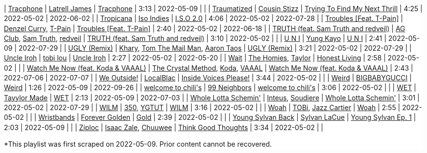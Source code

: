 | [Tracphone](https://open.spotify.com/track/5dMHeQAGLqNBNv6zegpmZy) | [Latrell James](https://open.spotify.com/artist/7zrWMnPOpwr5AEt670VKMc) | [Tracphone](https://open.spotify.com/album/0ki9ArxOnpoIE0M058o8mL) | 3:13 | 2022-05-09 |  |
| [Traumatized](https://open.spotify.com/track/3gBaQ1RiEW3fNdsIpVF4NO) | [Cousin Stizz](https://open.spotify.com/artist/0KpCz7V5XRkqKuM1JDf56O) | [Trying To Find My Next Thrill](https://open.spotify.com/album/3l9X9abmztD680Rs0HnT98) | 4:25 | 2022-05-02 | 2022-06-02 |
| [Tropicana](https://open.spotify.com/track/1CDHUgmthiEmRqJ0uA291I) | [Iso Indies](https://open.spotify.com/artist/4gKWkHGdqymFZgzuCygBpC) | [I.S.O 2.0](https://open.spotify.com/album/6aByWtkbzMmFi6SBeFfeRt) | 4:06 | 2022-05-02 | 2022-07-28 |
| [Troubles \[Feat\. T\-Pain\]](https://open.spotify.com/track/2DyiZvzSxkf1N6fvcfEKEO) | [Denzel Curry](https://open.spotify.com/artist/6fxyWrfmjcbj5d12gXeiNV), [T\-Pain](https://open.spotify.com/artist/3aQeKQSyrW4qWr35idm0cy) | [Troubles \[Feat\. T\-Pain\]](https://open.spotify.com/album/446vvjZgKLxPAnR0zciABe) | 2:40 | 2022-05-02 | 2022-06-18 |
| [TRUTH \(feat\. Sam Truth and redveil\)](https://open.spotify.com/track/3hQrIF803GxbmRcWFJr7lc) | [AG Club](https://open.spotify.com/artist/22KyrgRdE2K6aB5wtZls3c), [Sam Truth](https://open.spotify.com/artist/6vyaBinA0tnzsoiX4GEboa), [redveil](https://open.spotify.com/artist/5BwsX8bXOFC1YnqSlyfOKM) | [TRUTH \(feat\. Sam Truth and redveil\)](https://open.spotify.com/album/169yl4T0ip7hzkC4e51iHp) | 3:10 | 2022-05-02 |  |
| [U N I](https://open.spotify.com/track/6odyd18N74S8IJtRuVZv0Y) | [Yung Kayo](https://open.spotify.com/artist/7J0hrNYCO5DgAx0XaRJqkh) | [U N I](https://open.spotify.com/album/3YElKnGbUqLZrZDu3R69Au) | 2:41 | 2022-05-09 | 2022-07-29 |
| [UGLY \(Remix\)](https://open.spotify.com/track/5Yp6O30CNm4CHfSO7fjHii) | [Khary](https://open.spotify.com/artist/4489Zgs4RNq2ZtSh3UnOxZ), [Tom The Mail Man](https://open.spotify.com/artist/1ueFyDvrq8tCjAd6x8AVxD), [Aaron Taos](https://open.spotify.com/artist/3AcBSoCVhxILXJnfLcJb66) | [UGLY \(Remix\)](https://open.spotify.com/album/0fiHQDjUcX5xUQr7GPATiP) | 3:21 | 2022-05-02 | 2022-07-29 |
| [Uncle Iroh](https://open.spotify.com/track/1PV9dtzC0wyx71YwoGDLiO) | [tobi lou](https://open.spotify.com/artist/4T8NIfZmVY6TJFqVzN6X49) | [Uncle Iroh](https://open.spotify.com/album/5rrPZHmMDW7WrktbVjVJmw) | 2:27 | 2022-05-02 | 2022-05-20 |
| [Wait](https://open.spotify.com/track/3Fr8ZdWpDO3e4JbMGDFUmY) | [The Homies](https://open.spotify.com/artist/66V7EUpZplR1MuUbYHZATV), [Taylor](https://open.spotify.com/artist/49hOQR3mPgqpfbPcyaOiC6) | [Honest Living](https://open.spotify.com/album/4ssNcU1RHUvZO6eOknCGUX) | 2:58 | 2022-05-02 |  |
| [Watch Me Now \(feat\. Koda & VAAAL\)](https://open.spotify.com/track/1KHh2gB1mNWjpbJraxQTms) | [The Crystal Method](https://open.spotify.com/artist/5eKLa1xyHLq8ERWmT1CRHj), [Koda](https://open.spotify.com/artist/3WhvgoOwfFRjuHf7zgCptu), [VAAAL](https://open.spotify.com/artist/69F2d9RXVEVXH6Dhy5G7ng) | [Watch Me Now \(feat\. Koda & VAAAL\)](https://open.spotify.com/album/7JIYKMvFtQHXNzIE5gmJVu) | 2:43 | 2022-07-06 | 2022-07-07 |
| [We Outside!](https://open.spotify.com/track/7Lqk3yFLKafglbxYtizuK8) | [LocalBlac](https://open.spotify.com/artist/3vd2KGft2kyDiFh8efTliT) | [Inside Voices Please!](https://open.spotify.com/album/0oBB1sV4CeduGaveSJVDxT) | 3:44 | 2022-05-02 |  |
| [Weird](https://open.spotify.com/track/7fPL4TiTLgjUZU0UKFR21Q) | [BIGBABYGUCCI](https://open.spotify.com/artist/1ra8ujbJcZrV5aUjcfzFKs) | [Weird](https://open.spotify.com/album/4HKq9EGQRtNg5fPpOWWusD) | 1:26 | 2022-05-09 | 2022-09-26 |
| [welcome to chili's](https://open.spotify.com/track/1KYjwS8JhqOOVDvCGWIgt3) | [99 Neighbors](https://open.spotify.com/artist/5uhqkMm8dyQvX83kl4Znq0) | [welcome to chili's](https://open.spotify.com/album/7fALdtEaBGDmT5shlk5hEV) | 3:06 | 2022-05-02 |  |
| [WET](https://open.spotify.com/track/50k1Mr12b8UCjnVi8ujZis) | [Tayylor Made](https://open.spotify.com/artist/57Py1vm6mJqT1bfG7pZM7S) | [WET](https://open.spotify.com/album/7yPNQrczkQwwBnCaGYcpsf) | 2:13 | 2022-05-09 | 2022-07-03 |
| [Whole Lotta Schemin'](https://open.spotify.com/track/2mHx80KLyjVwH1mOS8Jk60) | [Inteus](https://open.spotify.com/artist/19NNBW45HcAOPkYzJMeMNN), [Soudiere](https://open.spotify.com/artist/01oeaKF2UI2pmIHljhewRN) | [Whole Lotta Schemin'](https://open.spotify.com/album/30bZ4T7Rc6ZZfa1icewUiV) | 3:01 | 2022-05-02 | 2022-07-29 |
| [WILM](https://open.spotify.com/track/70Yu7ObPPPTQKpSNTOsg3E) | [350](https://open.spotify.com/artist/7tLS8BRv5KP3jPwm3KdsPl), [YGTUT](https://open.spotify.com/artist/5rOkxO8Va1CnXhF7nrHMrU) | [WILM](https://open.spotify.com/album/1i6xbqTcRfkcHblIFVBNPn) | 3:16 | 2022-05-02 |  |
| [Woah](https://open.spotify.com/track/7ovsrGkfcZhLuXPtN4Z2qC) | [TOBi](https://open.spotify.com/artist/0P54cVemq1DCHUfUMlWAoN), [Jazz Cartier](https://open.spotify.com/artist/0sc5zYshOdiFD4ayqMrJbJ) | [Woah](https://open.spotify.com/album/3Emj30Utjj4Y94qjvU21gt) | 2:55 | 2022-05-02 |  |
| [Wristbands](https://open.spotify.com/track/0nCX0RRS63xo9jWbG3ShwC) | [Forever Golden](https://open.spotify.com/artist/7n8QZ9qkKsbTmmTJcCpx5g) | [Gold](https://open.spotify.com/album/3MUCYrznNDTuF4Qcu9ON7T) | 2:39 | 2022-05-02 |  |
| [Young Sylvan Back](https://open.spotify.com/track/5efVqaEXb0izCck7z9OLNc) | [Sylvan LaCue](https://open.spotify.com/artist/0JuDxOwz1e3Wx05t8e3AT3) | [Young Sylvan Ep\. 1](https://open.spotify.com/album/4crKCcXX4VvbRBIV2Jio8V) | 2:03 | 2022-05-09 |  |
| [Ziploc](https://open.spotify.com/track/68jIu9J9gDgEfOUgzVQcBK) | [Isaac Zale](https://open.spotify.com/artist/6RPLfI95V4juSTtpBumiWk), [Chuuwee](https://open.spotify.com/artist/6ZBnvCszokLW4YHZ50uHY8) | [Think Good Thoughts](https://open.spotify.com/album/6qtWEyoAeTopjjhVwF9U4X) | 3:34 | 2022-05-02 |  |

\*This playlist was first scraped on 2022-05-09. Prior content cannot be recovered.
